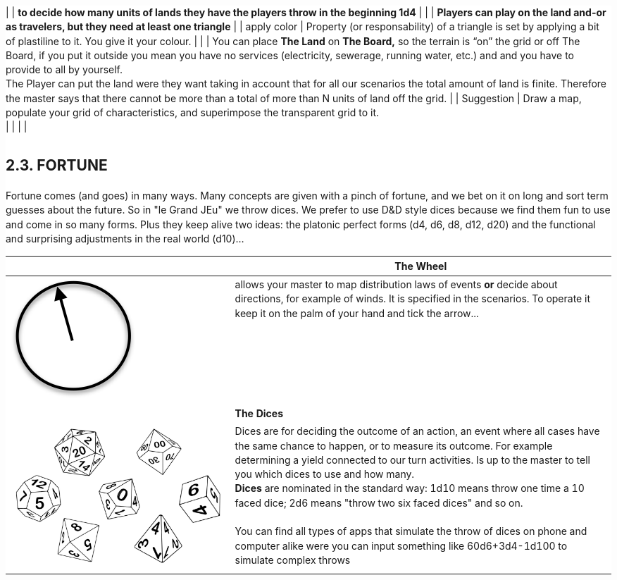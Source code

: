 |                                                              | **to decide how many units of lands they have the players throw in the beginning 1d4** |
|                                                              | **Players can play on the land and-or as travelers, but they need at least one triangle** |
| apply color                                                  | Property (or responsability) of a triangle is set by applying a bit of plastiline to it. You give it your colour. |
|                                                              | You can place **The Land** on **The Board,** so the terrain is “on” the grid or off The Board, if you put it outside you mean you have no services (electricity, sewerage, running water, etc.) and and you have to provide to all by yourself. <br />The Player can put the land were they want taking in account that for all our scenarios the total amount of land is finite. Therefore the master says that there cannot be more than a total of more than N units of land off the grid. |
| Suggestion                                                   | Draw a map, populate your grid of characteristics, and superimpose the transparent grid to it.<br /> |
|                                                              |                                                              |

## 2.3. FORTUNE

Fortune comes (and goes) in many ways. Many concepts are given with a pinch of fortune, and we bet on it on long and sort term guesses about the future. So in "le Grand JEu" we throw dices. We prefer to use D&D style dices because we find them fun to use and come in so many forms. Plus they keep alive two ideas: the platonic perfect forms (d4, d6, d8, d12, d20) and the functional and surprising adjustments in the real world (d10)…

|                                                              | The Wheel                                                    |
| ------------------------------------------------------------ | ------------------------------------------------------------ |
| ![image-20211110175505256](LGJ-SPES-Playbook.assets/image-20211110175505256.png) | allows your master to map distribution laws of events **or** decide about directions, for example of winds. It is specified in the scenarios. To operate it keep it on the palm of your hand and tick the arrow... |
|                                                              | **The Dices**                                                |
| ![dices](LGJ-SPES-Playbook.assets/dices.jpeg)                | Dices are for deciding the outcome of an action, an event where all cases have the same chance to happen, or to measure its outcome. For example determining a yield connected to our turn activities. Is up to the master to tell you which dices to use and how many.<br />**Dices** are nominated in the standard way: 1d10 means throw one time a 10 faced dice; 2d6 means "throw two six faced dices" and so on. <br /><br />You can find all types of apps that simulate the throw of dices on phone and computer alike were you can input something like 60d6+3d4-1d100 to simulate complex throws |